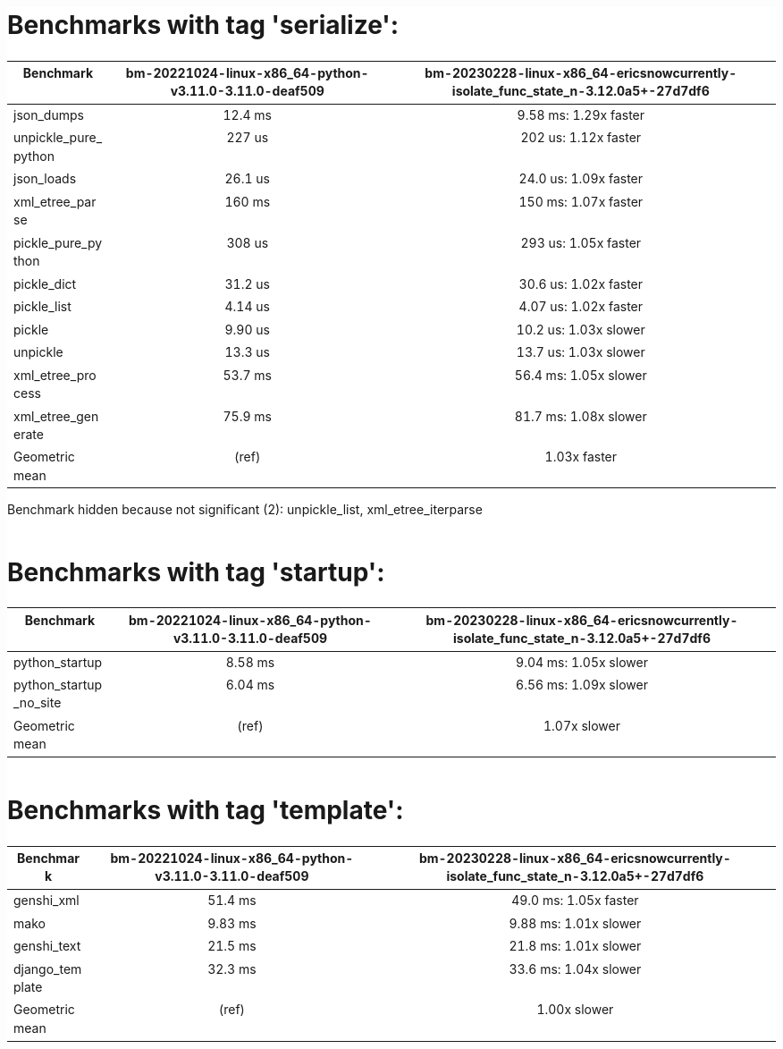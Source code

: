 Benchmarks with tag 'serialize':
================================

| Benchmark            | bm-20221024-linux-x86_64-python-v3.11.0-3.11.0-deaf509 | bm-20230228-linux-x86_64-ericsnowcurrently-isolate_func_state_n-3.12.0a5+-27d7df6 |
|----------------------|:------------------------------------------------------:|:---------------------------------------------------------------------------------:|
| json_dumps           | 12.4 ms                                                | 9.58 ms: 1.29x faster                                                             |
| unpickle_pure_python | 227 us                                                 | 202 us: 1.12x faster                                                              |
| json_loads           | 26.1 us                                                | 24.0 us: 1.09x faster                                                             |
| xml_etree_parse      | 160 ms                                                 | 150 ms: 1.07x faster                                                              |
| pickle_pure_python   | 308 us                                                 | 293 us: 1.05x faster                                                              |
| pickle_dict          | 31.2 us                                                | 30.6 us: 1.02x faster                                                             |
| pickle_list          | 4.14 us                                                | 4.07 us: 1.02x faster                                                             |
| pickle               | 9.90 us                                                | 10.2 us: 1.03x slower                                                             |
| unpickle             | 13.3 us                                                | 13.7 us: 1.03x slower                                                             |
| xml_etree_process    | 53.7 ms                                                | 56.4 ms: 1.05x slower                                                             |
| xml_etree_generate   | 75.9 ms                                                | 81.7 ms: 1.08x slower                                                             |
| Geometric mean       | (ref)                                                  | 1.03x faster                                                                      |

Benchmark hidden because not significant (2): unpickle_list, xml_etree_iterparse

Benchmarks with tag 'startup':
==============================

| Benchmark              | bm-20221024-linux-x86_64-python-v3.11.0-3.11.0-deaf509 | bm-20230228-linux-x86_64-ericsnowcurrently-isolate_func_state_n-3.12.0a5+-27d7df6 |
|------------------------|:------------------------------------------------------:|:---------------------------------------------------------------------------------:|
| python_startup         | 8.58 ms                                                | 9.04 ms: 1.05x slower                                                             |
| python_startup_no_site | 6.04 ms                                                | 6.56 ms: 1.09x slower                                                             |
| Geometric mean         | (ref)                                                  | 1.07x slower                                                                      |

Benchmarks with tag 'template':
===============================

| Benchmark       | bm-20221024-linux-x86_64-python-v3.11.0-3.11.0-deaf509 | bm-20230228-linux-x86_64-ericsnowcurrently-isolate_func_state_n-3.12.0a5+-27d7df6 |
|-----------------|:------------------------------------------------------:|:---------------------------------------------------------------------------------:|
| genshi_xml      | 51.4 ms                                                | 49.0 ms: 1.05x faster                                                             |
| mako            | 9.83 ms                                                | 9.88 ms: 1.01x slower                                                             |
| genshi_text     | 21.5 ms                                                | 21.8 ms: 1.01x slower                                                             |
| django_template | 32.3 ms                                                | 33.6 ms: 1.04x slower                                                             |
| Geometric mean  | (ref)                                                  | 1.00x slower                                                                      |
